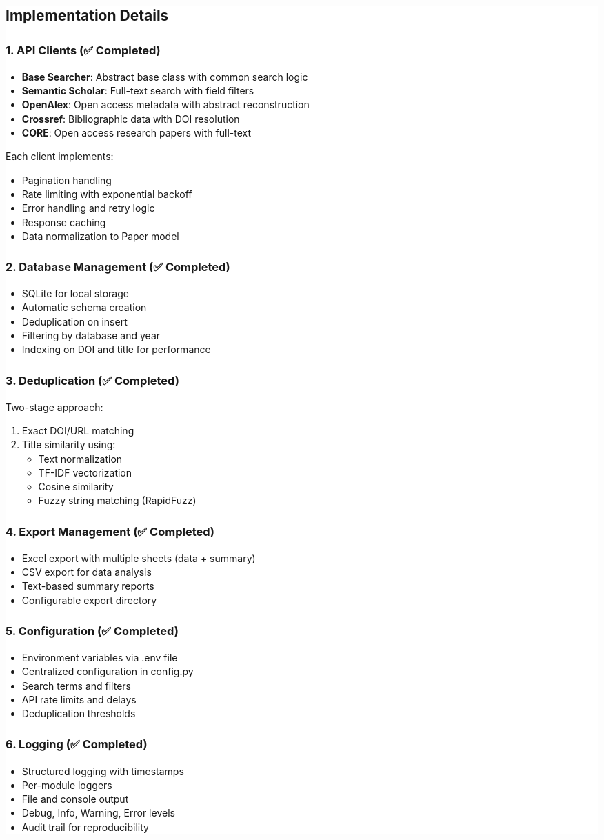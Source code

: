 ## Implementation Details

### 1. API Clients (✅ Completed)
- **Base Searcher**: Abstract base class with common search logic
- **Semantic Scholar**: Full-text search with field filters
- **OpenAlex**: Open access metadata with abstract reconstruction
- **Crossref**: Bibliographic data with DOI resolution
- **CORE**: Open access research papers with full-text

Each client implements:
- Pagination handling
- Rate limiting with exponential backoff
- Error handling and retry logic
- Response caching
- Data normalization to Paper model

### 2. Database Management (✅ Completed)
- SQLite for local storage
- Automatic schema creation
- Deduplication on insert
- Filtering by database and year
- Indexing on DOI and title for performance

### 3. Deduplication (✅ Completed)
Two-stage approach:
1. Exact DOI/URL matching
2. Title similarity using:
   - Text normalization
   - TF-IDF vectorization
   - Cosine similarity
   - Fuzzy string matching (RapidFuzz)

### 4. Export Management (✅ Completed)
- Excel export with multiple sheets (data + summary)
- CSV export for data analysis
- Text-based summary reports
- Configurable export directory

### 5. Configuration (✅ Completed)
- Environment variables via .env file
- Centralized configuration in config.py
- Search terms and filters
- API rate limits and delays
- Deduplication thresholds

### 6. Logging (✅ Completed)
- Structured logging with timestamps
- Per-module loggers
- File and console output
- Debug, Info, Warning, Error levels
- Audit trail for reproducibility
